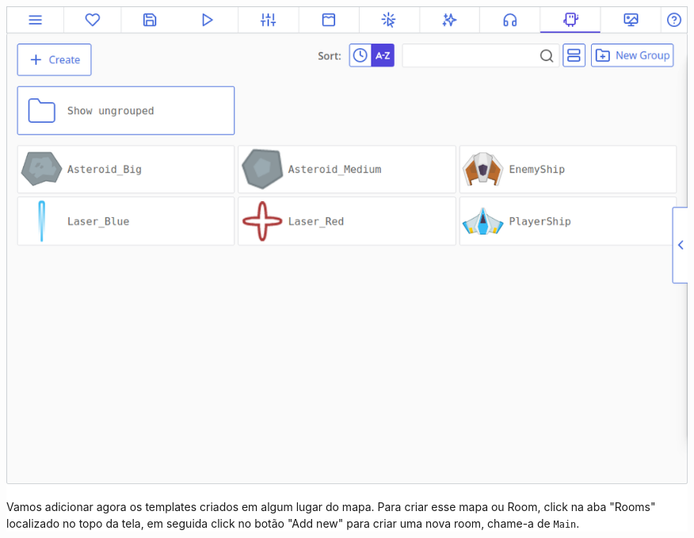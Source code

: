 ![](./../images/tutorials/tutSpaceShooter_07.png)

Vamos adicionar agora os templates criados em algum lugar do mapa. Para criar esse mapa ou Room, click na aba "Rooms" localizado no topo da tela, em seguida click no botão "Add new" para criar uma nova room, chame-a de `Main`.
